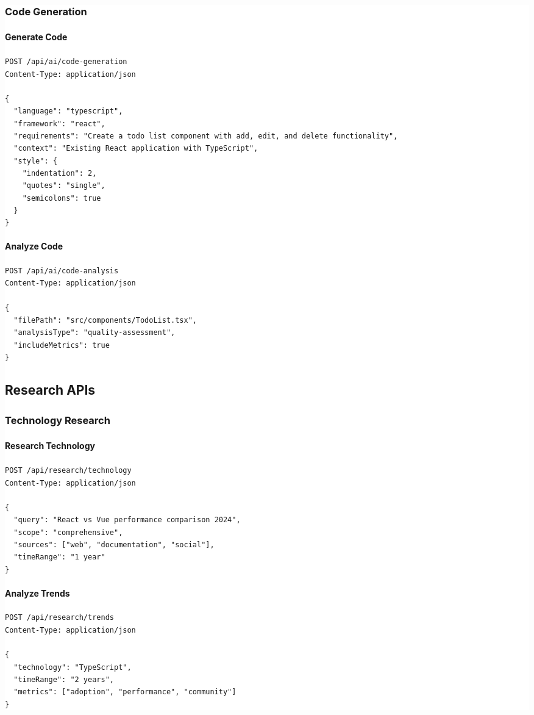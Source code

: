 ### Code Generation

#### Generate Code
```http
POST /api/ai/code-generation
Content-Type: application/json

{
  "language": "typescript",
  "framework": "react",
  "requirements": "Create a todo list component with add, edit, and delete functionality",
  "context": "Existing React application with TypeScript",
  "style": {
    "indentation": 2,
    "quotes": "single",
    "semicolons": true
  }
}
```

#### Analyze Code
```http
POST /api/ai/code-analysis
Content-Type: application/json

{
  "filePath": "src/components/TodoList.tsx",
  "analysisType": "quality-assessment",
  "includeMetrics": true
}
```

## Research APIs

### Technology Research

#### Research Technology
```http
POST /api/research/technology
Content-Type: application/json

{
  "query": "React vs Vue performance comparison 2024",
  "scope": "comprehensive",
  "sources": ["web", "documentation", "social"],
  "timeRange": "1 year"
}
```

#### Analyze Trends
```http
POST /api/research/trends
Content-Type: application/json

{
  "technology": "TypeScript",
  "timeRange": "2 years",
  "metrics": ["adoption", "performance", "community"]
}
```
